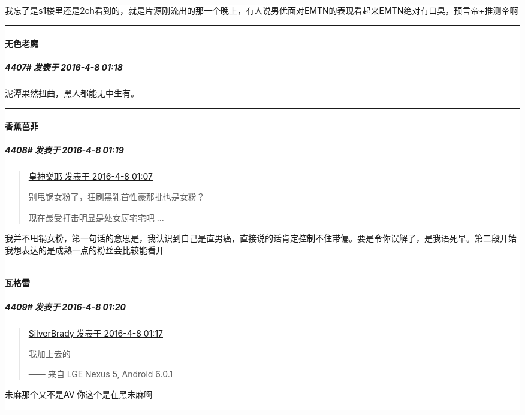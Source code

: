 我忘了是s1楼里还是2ch看到的，就是片源刚流出的那一个晚上，有人说男优面对EMTN的表现看起来EMTN绝对有口臭，预言帝+推测帝啊







-----

####  无色老魔  
##### 4407#       发表于 2016-4-8 01:18




泥潭果然扭曲，黑人都能无中生有。







-----

####  香蕉芭菲  
##### 4408#       发表于 2016-4-8 01:19



<blockquote><a href="httphttps://bbs.saraba1st.com/2b/forum.php?mod=redirect&amp;goto=findpost&amp;pid=32074117&amp;ptid=1247722" target="_blank">皇神樂耶 发表于 2016-4-8 01:07</a>

别甩锅女粉了，狂刷黑乳首性豪那批也是女粉？

现在最受打击明显是处女厨宅宅吧 ...</blockquote>
我并不甩锅女粉，第一句话的意思是，我认识到自己是直男癌，直接说的话肯定控制不住带偏。要是令你误解了，是我语死早。第二段开始我想表达的是成熟一点的粉丝会比较能看开







-----

####  瓦格雷  
##### 4409#       发表于 2016-4-8 01:20



<blockquote><a href="httphttps://bbs.saraba1st.com/2b/forum.php?mod=redirect&amp;goto=findpost&amp;pid=32074168&amp;ptid=1247722" target="_blank">SilverBrady 发表于 2016-4-8 01:17</a>

我加上去的


—— 来自 LGE Nexus 5, Android 6.0.1</blockquote>
未麻那个又不是AV 你这个是在黑未麻啊







-----
